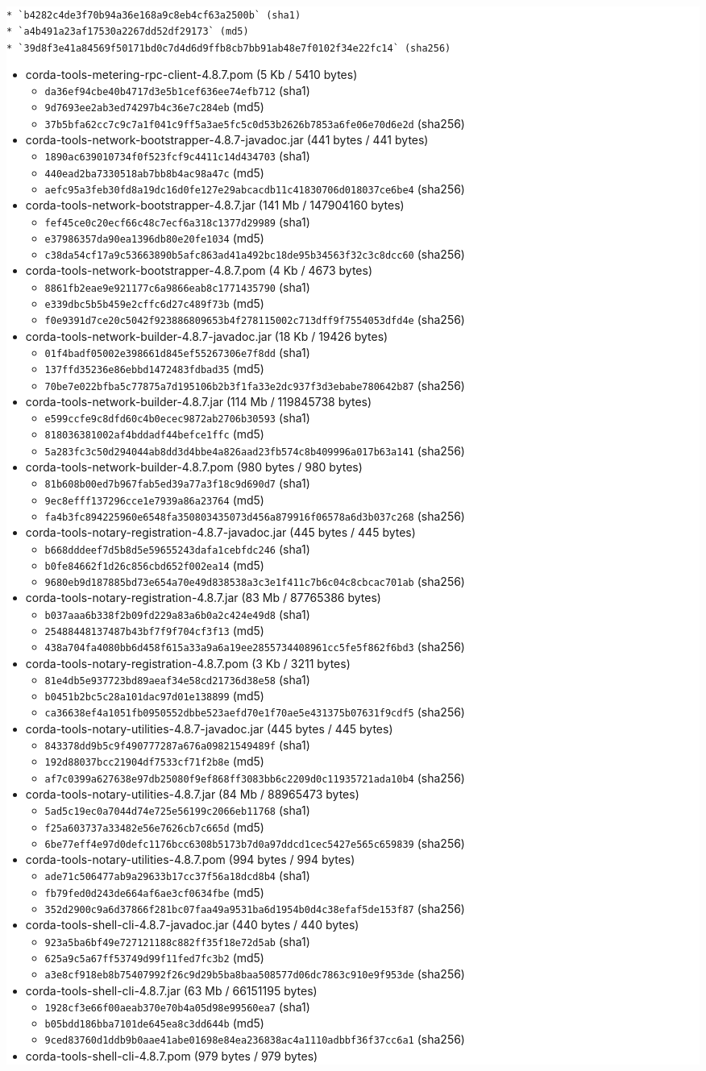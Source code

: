     * `b4282c4de3f70b94a36e168a9c8eb4cf63a2500b` (sha1)
    * `a4b491a23af17530a2267dd52df29173` (md5)
    * `39d8f3e41a84569f50171bd0c7d4d6d9ffb8cb7bb91ab48e7f0102f34e22fc14` (sha256)
  * corda-tools-metering-rpc-client-4.8.7.pom (5 Kb / 5410 bytes)
    * `da36ef94cbe40b4717d3e5b1cef636ee74efb712` (sha1)
    * `9d7693ee2ab3ed74297b4c36e7c284eb` (md5)
    * `37b5bfa62cc7c9c7a1f041c9ff5a3ae5fc5c0d53b2626b7853a6fe06e70d6e2d` (sha256)
  * corda-tools-network-bootstrapper-4.8.7-javadoc.jar (441 bytes / 441 bytes)
    * `1890ac639010734f0f523fcf9c4411c14d434703` (sha1)
    * `440ead2ba7330518ab7bb8b4ac98a47c` (md5)
    * `aefc95a3feb30fd8a19dc16d0fe127e29abcacdb11c41830706d018037ce6be4` (sha256)
  * corda-tools-network-bootstrapper-4.8.7.jar (141 Mb / 147904160 bytes)
    * `fef45ce0c20ecf66c48c7ecf6a318c1377d29989` (sha1)
    * `e37986357da90ea1396db80e20fe1034` (md5)
    * `c38da54cf17a9c53663890b5afc863ad41a492bc18de95b34563f32c3c8dcc60` (sha256)
  * corda-tools-network-bootstrapper-4.8.7.pom (4 Kb / 4673 bytes)
    * `8861fb2eae9e921177c6a9866eab8c1771435790` (sha1)
    * `e339dbc5b5b459e2cffc6d27c489f73b` (md5)
    * `f0e9391d7ce20c5042f923886809653b4f278115002c713dff9f7554053dfd4e` (sha256)
  * corda-tools-network-builder-4.8.7-javadoc.jar (18 Kb / 19426 bytes)
    * `01f4badf05002e398661d845ef55267306e7f8dd` (sha1)
    * `137ffd35236e86ebbd1472483fdbad35` (md5)
    * `70be7e022bfba5c77875a7d195106b2b3f1fa33e2dc937f3d3ebabe780642b87` (sha256)
  * corda-tools-network-builder-4.8.7.jar (114 Mb / 119845738 bytes)
    * `e599ccfe9c8dfd60c4b0ecec9872ab2706b30593` (sha1)
    * `818036381002af4bddadf44befce1ffc` (md5)
    * `5a283fc3c50d294044ab8dd3d4bbe4a826aad23fb574c8b409996a017b63a141` (sha256)
  * corda-tools-network-builder-4.8.7.pom (980 bytes / 980 bytes)
    * `81b608b00ed7b967fab5ed39a77a3f18c9d690d7` (sha1)
    * `9ec8efff137296cce1e7939a86a23764` (md5)
    * `fa4b3fc894225960e6548fa350803435073d456a879916f06578a6d3b037c268` (sha256)
  * corda-tools-notary-registration-4.8.7-javadoc.jar (445 bytes / 445 bytes)
    * `b668dddeef7d5b8d5e59655243dafa1cebfdc246` (sha1)
    * `b0fe84662f1d26c856cbd652f002ea14` (md5)
    * `9680eb9d187885bd73e654a70e49d838538a3c3e1f411c7b6c04c8cbcac701ab` (sha256)
  * corda-tools-notary-registration-4.8.7.jar (83 Mb / 87765386 bytes)
    * `b037aaa6b338f2b09fd229a83a6b0a2c424e49d8` (sha1)
    * `25488448137487b43bf7f9f704cf3f13` (md5)
    * `438a704fa4080bb6d458f615a33a9a6a19ee2855734408961cc5fe5f862f6bd3` (sha256)
  * corda-tools-notary-registration-4.8.7.pom (3 Kb / 3211 bytes)
    * `81e4db5e937723bd89aeaf34e58cd21736d38e58` (sha1)
    * `b0451b2bc5c28a101dac97d01e138899` (md5)
    * `ca36638ef4a1051fb0950552dbbe523aefd70e1f70ae5e431375b07631f9cdf5` (sha256)
  * corda-tools-notary-utilities-4.8.7-javadoc.jar (445 bytes / 445 bytes)
    * `843378dd9b5c9f490777287a676a09821549489f` (sha1)
    * `192d88037bcc21904df7533cf71f2b8e` (md5)
    * `af7c0399a627638e97db25080f9ef868ff3083bb6c2209d0c11935721ada10b4` (sha256)
  * corda-tools-notary-utilities-4.8.7.jar (84 Mb / 88965473 bytes)
    * `5ad5c19ec0a7044d74e725e56199c2066eb11768` (sha1)
    * `f25a603737a33482e56e7626cb7c665d` (md5)
    * `6be77eff4e97d0defc1176bcc6308b5173b7d0a97ddcd1cec5427e565c659839` (sha256)
  * corda-tools-notary-utilities-4.8.7.pom (994 bytes / 994 bytes)
    * `ade71c506477ab9a29633b17cc37f56a18dcd8b4` (sha1)
    * `fb79fed0d243de664af6ae3cf0634fbe` (md5)
    * `352d2900c9a6d37866f281bc07faa49a9531ba6d1954b0d4c38efaf5de153f87` (sha256)
  * corda-tools-shell-cli-4.8.7-javadoc.jar (440 bytes / 440 bytes)
    * `923a5ba6bf49e727121188c882ff35f18e72d5ab` (sha1)
    * `625a9c5a67ff53749d99f11fed7fc3b2` (md5)
    * `a3e8cf918eb8b75407992f26c9d29b5ba8baa508577d06dc7863c910e9f953de` (sha256)
  * corda-tools-shell-cli-4.8.7.jar (63 Mb / 66151195 bytes)
    * `1928cf3e66f00aeab370e70b4a05d98e99560ea7` (sha1)
    * `b05bdd186bba7101de645ea8c3dd644b` (md5)
    * `9ced83760d1ddb9b0aae41abe01698e84ea236838ac4a1110adbbf36f37cc6a1` (sha256)
  * corda-tools-shell-cli-4.8.7.pom (979 bytes / 979 bytes)